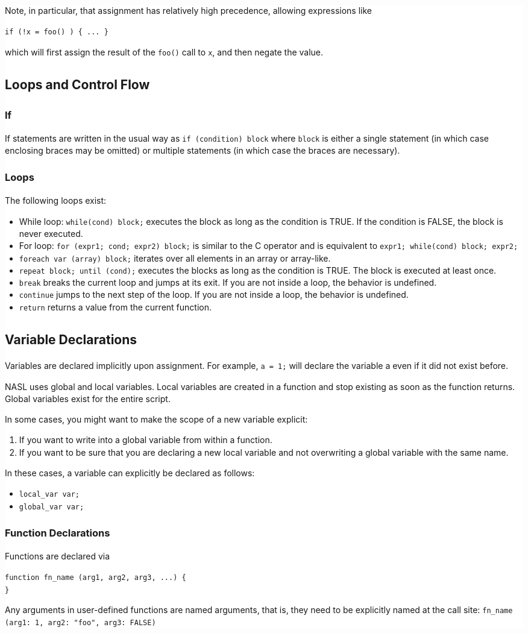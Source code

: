 Note, in particular, that assignment has relatively high precedence, allowing expressions like
```nasl
if (!x = foo() ) { ... }
```
which will first assign the result of the `foo()` call to `x`, and then negate the value.

## Loops and Control Flow
### If
If statements are written in the usual way as
`if (condition) block` where `block` is either a single statement (in which case enclosing braces may be omitted) or multiple statements (in which case the braces are necessary).

### Loops
The following loops exist:
- While loop: `while(cond) block;` executes the block as long as the condition is TRUE.
  If the condition is FALSE, the block is never executed.
- For loop: `for (expr1; cond; expr2) block;` is similar to the C operator and is equivalent to `expr1; while(cond) block; expr2;`
- `foreach var (array) block;` iterates over all elements in an array or array-like.
- `repeat block; until (cond);` executes the blocks as long as the condition is TRUE. The block is executed at least once.
- `break` breaks the current loop and jumps at its exit.
  If you are not inside a loop, the behavior is undefined.
- `continue` jumps to the next step of the loop.
  If you are not inside a loop, the behavior is undefined.
- `return` returns a value from the current function.

## Variable Declarations
Variables are declared implicitly upon assignment. For example, `a = 1;` will declare the variable a even if it did not exist before.

NASL uses global and local variables. Local variables are created in a function and stop existing as soon as the function returns. Global variables exist for the entire script.

In some cases, you might want to make the scope of a new variable explicit:
1. If you want to write into a global variable from within a function.
2. If you want to be sure that you are declaring a new local variable and not overwriting a global variable with the same name.

In these cases, a variable can explicitly be declared as follows:
- `local_var var;`
- `global_var var;`

### Function Declarations

Functions are declared via
```nasl
function fn_name (arg1, arg2, arg3, ...) {
}
```

Any arguments in user-defined functions are named arguments, that is, they need to be explicitly named at the call site:
`fn_name (arg1: 1, arg2: "foo", arg3: FALSE)`
